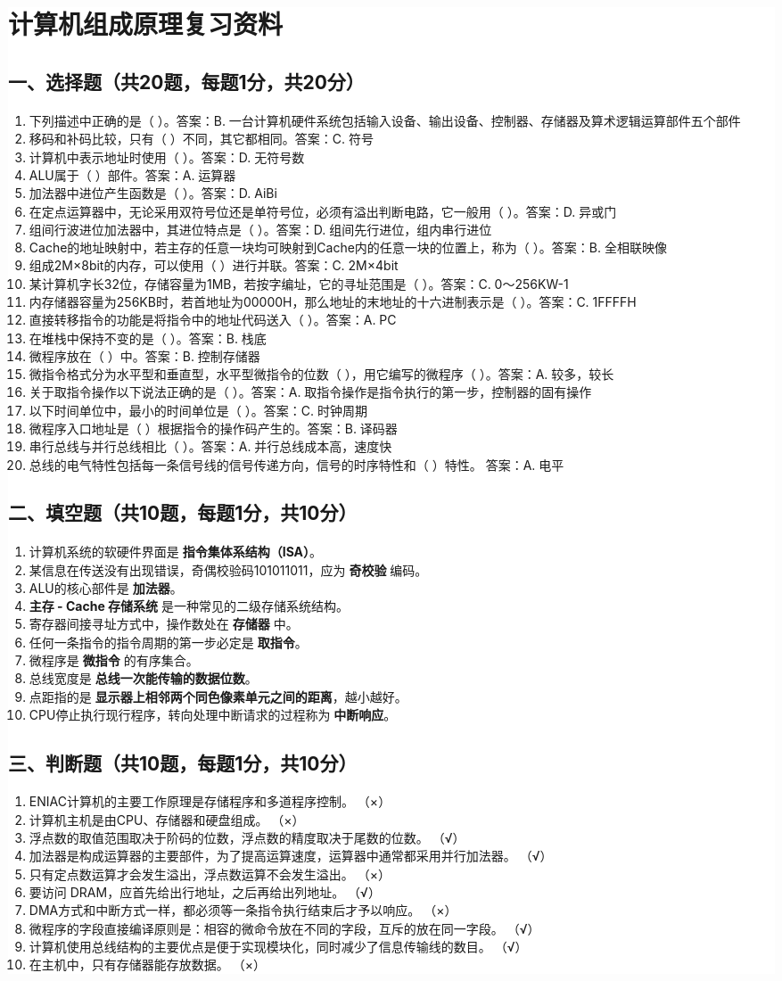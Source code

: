 # 计算机组成原理复习资料

## 一、选择题（共20题，每题1分，共20分）

1. 下列描述中正确的是（  ）。答案：B. 一台计算机硬件系统包括输入设备、输出设备、控制器、存储器及算术逻辑运算部件五个部件
2. 移码和补码比较，只有（  ）不同，其它都相同。答案：C. 符号
3. 计算机中表示地址时使用（  ）。答案：D. 无符号数
4. ALU属于（  ）部件。答案：A. 运算器
5. 加法器中进位产生函数是（  ）。答案：D. AiBi
6. 在定点运算器中，无论采用双符号位还是单符号位，必须有溢出判断电路，它一般用（  ）。答案：D. 异或门
7. 组间行波进位加法器中，其进位特点是（  ）。答案：D. 组间先行进位，组内串行进位
8. Cache的地址映射中，若主存的任意一块均可映射到Cache内的任意一块的位置上，称为（  ）。答案：B. 全相联映像
9. 组成2M×8bit的内存，可以使用（  ）进行并联。答案：C. 2M×4bit
10. 某计算机字长32位，存储容量为1MB，若按字编址，它的寻址范围是（  ）。答案：C. 0～256KW-1
11. 内存储器容量为256KB时，若首地址为00000H，那么地址的末地址的十六进制表示是（  ）。答案：C. 1FFFFH
12. 直接转移指令的功能是将指令中的地址代码送入（  ）。答案：A. PC
13. 在堆栈中保持不变的是（  ）。答案：B. 栈底
14. 微程序放在（  ）中。答案：B. 控制存储器
15. 微指令格式分为水平型和垂直型，水平型微指令的位数（  ），用它编写的微程序（  ）。答案：A. 较多，较长
16. 关于取指令操作以下说法正确的是（  ）。答案：A. 取指令操作是指令执行的第一步，控制器的固有操作
17. 以下时间单位中，最小的时间单位是（  ）。答案：C. 时钟周期
18. 微程序入口地址是（  ）根据指令的操作码产生的。答案：B. 译码器
19. 串行总线与并行总线相比（  ）。答案：A. 并行总线成本高，速度快
20. 总线的电气特性包括每一条信号线的信号传递方向，信号的时序特性和（  ）特性。
    答案：A. 电平

## 二、填空题（共10题，每题1分，共10分）

1. 计算机系统的软硬件界面是 **指令集体系结构（ISA）**。
2. 某信息在传送没有出现错误，奇偶校验码101011011，应为 **奇校验** 编码。
3. ALU的核心部件是 **加法器**。
4. **主存 - Cache 存储系统** 是一种常见的二级存储系统结构。
5. 寄存器间接寻址方式中，操作数处在 **存储器** 中。
6. 任何一条指令的指令周期的第一步必定是 **取指令**。
7. 微程序是 **微指令** 的有序集合。
8. 总线宽度是 **总线一次能传输的数据位数**。
9. 点距指的是 **显示器上相邻两个同色像素单元之间的距离**，越小越好。
10. CPU停止执行现行程序，转向处理中断请求的过程称为 **中断响应**。

## 三、判断题（共10题，每题1分，共10分）

1. ENIAC计算机的主要工作原理是存储程序和多道程序控制。 （×）
2. 计算机主机是由CPU、存储器和硬盘组成。 （×）
3. 浮点数的取值范围取决于阶码的位数，浮点数的精度取决于尾数的位数。 （√）
4. 加法器是构成运算器的主要部件，为了提高运算速度，运算器中通常都采用并行加法器。 （√）
5. 只有定点数运算才会发生溢出，浮点数运算不会发生溢出。 （×）
6. 要访问 DRAM，应首先给出行地址，之后再给出列地址。 （√）
7. DMA方式和中断方式一样，都必须等一条指令执行结束后才予以响应。 （×）
8. 微程序的字段直接编译原则是：相容的微命令放在不同的字段，互斥的放在同一字段。 （√）
9. 计算机使用总线结构的主要优点是便于实现模块化，同时减少了信息传输线的数目。 （√）
10. 在主机中，只有存储器能存放数据。 （×）
